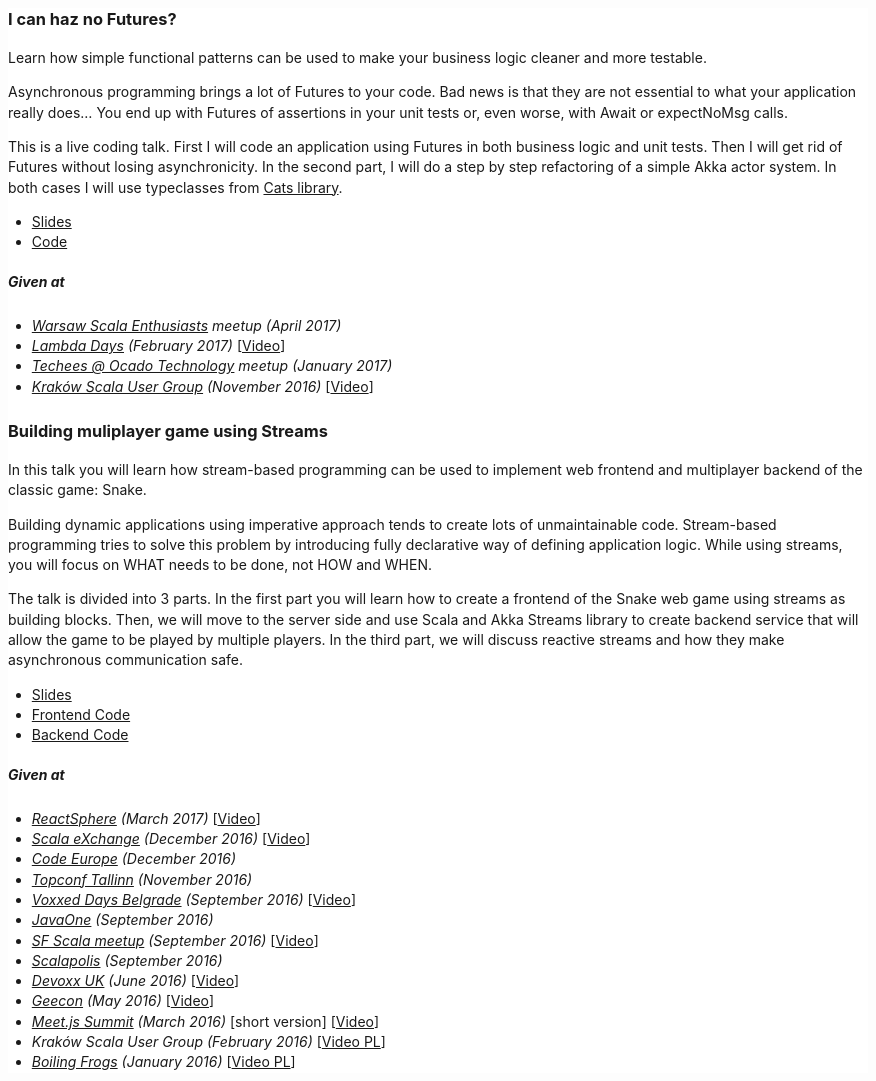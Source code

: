 ### I can haz no Futures?
Learn how simple functional patterns can be used to make your business logic cleaner and more testable.

Asynchronous programming brings a lot of Futures to your code. Bad news is that they are not essential to what your application really does… You end up with Futures of assertions in your unit tests or, even worse, with Await or expectNoMsg calls.

This is a live coding talk. First I will code an application using Futures in both business logic and unit tests. Then I will get rid of Futures without losing asynchronicity. In the second part, I will do a step by step refactoring of a simple Akka actor system. In both cases I will use typeclasses from [Cats library](http://typelevel.org/cats/).

  - [Slides](https://speakerdeck.com/miciek/i-can-haz-no-futures)
  - [Code](https://github.com/miciek/playing-with-cats)

##### Given at
  - *[Warsaw Scala Enthusiasts](https://www.meetup.com/WarsawScala/) meetup (April 2017)*
  - *[Lambda Days](http://www.lambdadays.org) (February 2017)* [[Video](https://www.youtube.com/watch?v=aMHN82g_dxU)]
  - *[Techees @ Ocado Technology](https://www.meetup.com/Ocado-Technology/) meetup (January 2017)*
  - *[Kraków Scala User Group](http://www.meetup.com/Krakow-Scala-User-Group/) (November 2016)* [[Video](https://www.youtube.com/watch?v=EHQXLp2YL2M)]

### Building muliplayer game using Streams
In this talk you will learn how stream-based programming can be used to implement web frontend and multiplayer backend of the classic game: Snake.

Building dynamic applications using imperative approach tends to create lots of unmaintainable code. Stream-based programming tries to solve this problem by introducing fully declarative way of defining application logic. While using streams, you will focus on WHAT needs to be done, not HOW and WHEN. 

The talk is divided into 3 parts. In the first part you will learn how to create a frontend of the Snake web game using streams as building blocks. Then, we will move to the server side and use Scala and Akka Streams library to create backend service that will allow the game to be played by multiple players. In the third part, we will discuss reactive streams and how they make asynchronous communication safe.

  - [Slides](https://speakerdeck.com/miciek/building-multiplayer-game-using-streams-v2)
  - [Frontend Code](https://github.com/miciek/web-snake-react-bacon)
  - [Backend Code](https://github.com/miciek/snake-multiplayer-akka-streams)

##### Given at
  - *[ReactSphere](https://reactsphere.org/) (March 2017)* [[Video](https://www.youtube.com/watch?v=BIU1Sg67FN8)]
  - *[Scala eXchange](https://skillsmatter.com/conferences/7432-scala-exchange-2016#overview) (December 2016)* [[Video](https://skillsmatter.com/skillscasts/8979-building-multiplayer-game-using-streams)]
  - *[Code Europe](https://www.codeeurope.pl) (December 2016)*
  - *[Topconf Tallinn](http://topconf.com/tallinn-2016/) (November 2016)*
  - *[Voxxed Days Belgrade](https://belgrade.voxxeddays.com/) (September 2016)* [[Video](https://www.youtube.com/watch?v=u7Ab7UDfWdQ)]
  - *[JavaOne](https://www.oracle.com/javaone/) (September 2016)*
  - *[SF Scala meetup](http://www.meetup.com/SF-Scala/) (September 2016)* [[Video](https://www.youtube.com/watch?v=VZWxFDqDV28)]
  - *[Scalapolis](http://www.scalapolis.pl) (September 2016)*
  - *[Devoxx UK](http://www.devoxx.co.uk) (June 2016)* [[Video](https://www.youtube.com/watch?v=iKTFalVfoSU)]
  - *[Geecon](http://geecon.org) (May 2016)* [[Video](https://vimeo.com/185781741)]
  - *[Meet.js Summit](http://summit.meetjs.pl) (March 2016)* [short version] [[Video](https://www.youtube.com/watch?v=JdOpkQ-dMxo/)]
  - *Kraków Scala User Group (February 2016)* [[Video PL](https://www.youtube.com/watch?v=MKEbuLsah50)]
  - *[Boiling Frogs](http://www.boilingfrogs.pl) (January 2016)* [[Video PL](https://www.youtube.com/watch?v=J8n8j0_6wYU)]
